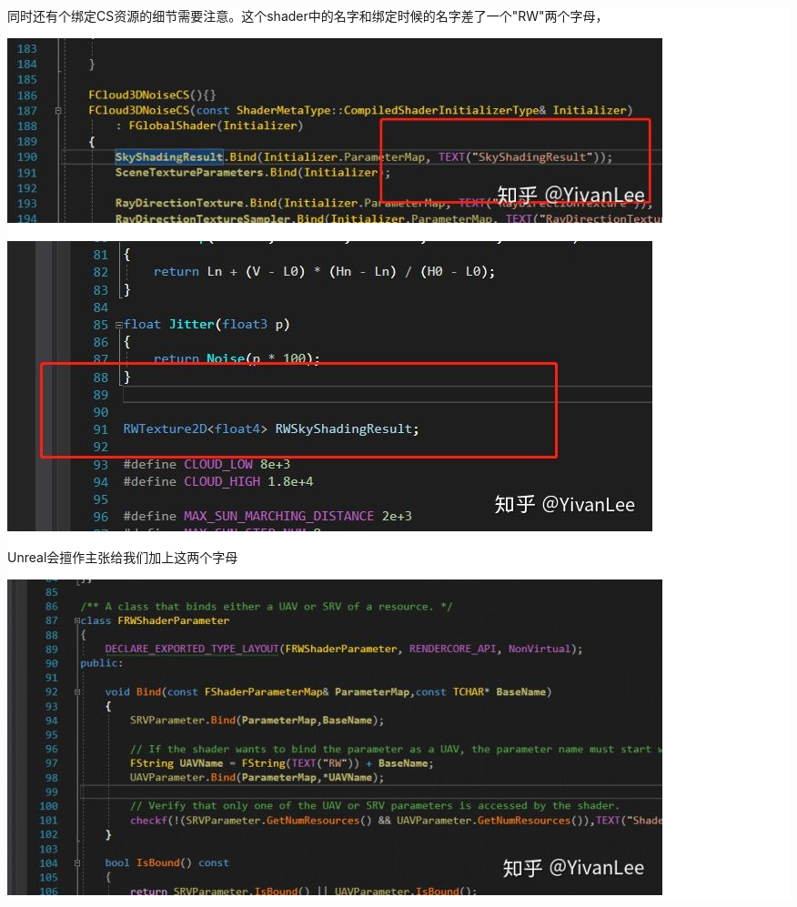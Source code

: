 同时还有个绑定CS资源的细节需要注意。这个shader中的名字和绑定时候的名字差了一个"RW"两个字母，

![img](HorizonDawnCloud.assets/v2-dcd480c14b8c6908e430a1e5f20da8d7_720w.jpg)

![img](HorizonDawnCloud.assets/v2-cc6b965a778db6538ce62b5aaf509262_720w.jpg)

Unreal会擅作主张给我们加上这两个字母

![img](HorizonDawnCloud.assets/v2-cd06824d92791cb0d944a4683c158fc8_720w.jpg)
